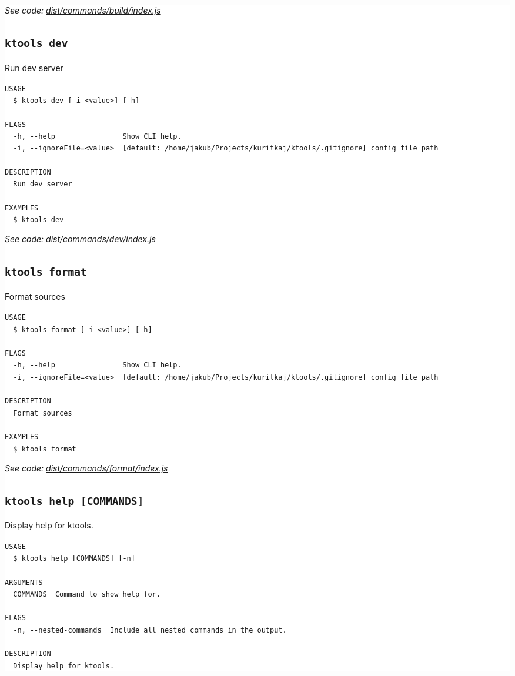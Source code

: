_See code: [dist/commands/build/index.js](https://github.com/kuritkaj/ktools/blob/v1.4.0/dist/commands/build/index.js)_

## `ktools dev`

Run dev server

```
USAGE
  $ ktools dev [-i <value>] [-h]

FLAGS
  -h, --help                Show CLI help.
  -i, --ignoreFile=<value>  [default: /home/jakub/Projects/kuritkaj/ktools/.gitignore] config file path

DESCRIPTION
  Run dev server

EXAMPLES
  $ ktools dev
```

_See code: [dist/commands/dev/index.js](https://github.com/kuritkaj/ktools/blob/v1.4.0/dist/commands/dev/index.js)_

## `ktools format`

Format sources

```
USAGE
  $ ktools format [-i <value>] [-h]

FLAGS
  -h, --help                Show CLI help.
  -i, --ignoreFile=<value>  [default: /home/jakub/Projects/kuritkaj/ktools/.gitignore] config file path

DESCRIPTION
  Format sources

EXAMPLES
  $ ktools format
```

_See code: [dist/commands/format/index.js](https://github.com/kuritkaj/ktools/blob/v1.4.0/dist/commands/format/index.js)_

## `ktools help [COMMANDS]`

Display help for ktools.

```
USAGE
  $ ktools help [COMMANDS] [-n]

ARGUMENTS
  COMMANDS  Command to show help for.

FLAGS
  -n, --nested-commands  Include all nested commands in the output.

DESCRIPTION
  Display help for ktools.
```
